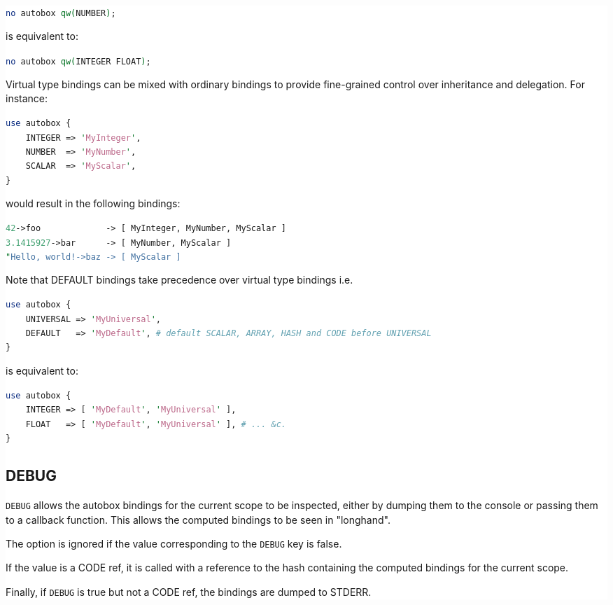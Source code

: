 ```perl
no autobox qw(NUMBER);
```

is equivalent to:

```perl
no autobox qw(INTEGER FLOAT);
```

Virtual type bindings can be mixed with ordinary bindings to provide fine-grained control over
inheritance and delegation. For instance:

```perl
use autobox {
    INTEGER => 'MyInteger',
    NUMBER  => 'MyNumber',
    SCALAR  => 'MyScalar',
}
```

would result in the following bindings:

```perl
42->foo             -> [ MyInteger, MyNumber, MyScalar ]
3.1415927->bar      -> [ MyNumber, MyScalar ]
"Hello, world!->baz -> [ MyScalar ]
```

Note that DEFAULT bindings take precedence over virtual type bindings i.e.

```perl
use autobox {
    UNIVERSAL => 'MyUniversal',
    DEFAULT   => 'MyDefault', # default SCALAR, ARRAY, HASH and CODE before UNIVERSAL
}
```

is equivalent to:

```perl
use autobox {
    INTEGER => [ 'MyDefault', 'MyUniversal' ],
    FLOAT   => [ 'MyDefault', 'MyUniversal' ], # ... &c.
}
```

## DEBUG

`DEBUG` allows the autobox bindings for the current scope to be inspected,
either by dumping them to the console or passing them to a callback function.
This allows the computed bindings to be seen in "longhand".

The option is ignored if the value corresponding to the `DEBUG` key is false.

If the value is a CODE ref, it is called with a reference to the hash
containing the computed bindings for the current scope.

Finally, if `DEBUG` is true but not a CODE ref, the bindings are dumped
to STDERR.
